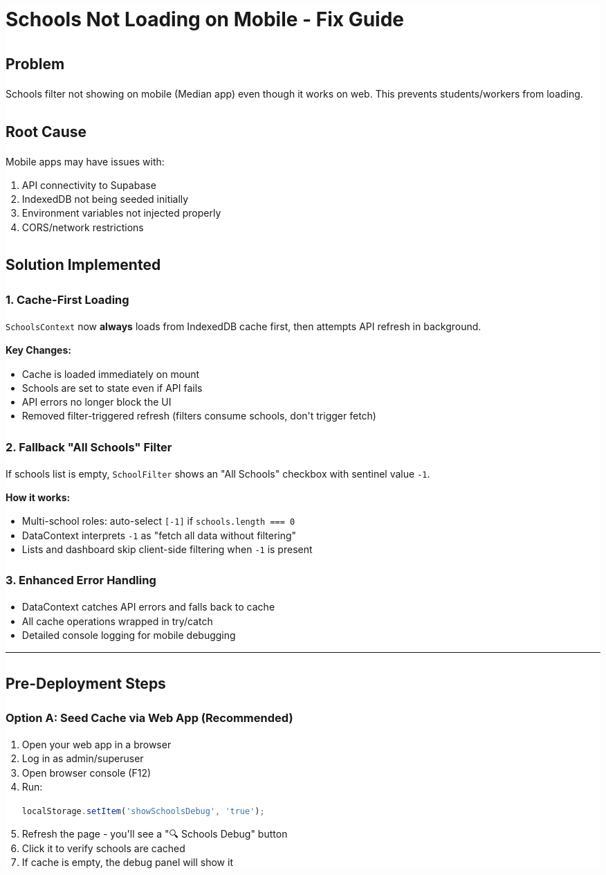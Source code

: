 # Schools Not Loading on Mobile - Fix Guide

## Problem
Schools filter not showing on mobile (Median app) even though it works on web. This prevents students/workers from loading.

## Root Cause
Mobile apps may have issues with:
1. API connectivity to Supabase
2. IndexedDB not being seeded initially
3. Environment variables not injected properly
4. CORS/network restrictions

## Solution Implemented

### 1. Cache-First Loading
`SchoolsContext` now **always** loads from IndexedDB cache first, then attempts API refresh in background.

**Key Changes:**
- Cache is loaded immediately on mount
- Schools are set to state even if API fails
- API errors no longer block the UI
- Removed filter-triggered refresh (filters consume schools, don't trigger fetch)

### 2. Fallback "All Schools" Filter
If schools list is empty, `SchoolFilter` shows an "All Schools" checkbox with sentinel value `-1`.

**How it works:**
- Multi-school roles: auto-select `[-1]` if `schools.length === 0`
- DataContext interprets `-1` as "fetch all data without filtering"
- Lists and dashboard skip client-side filtering when `-1` is present

### 3. Enhanced Error Handling
- DataContext catches API errors and falls back to cache
- All cache operations wrapped in try/catch
- Detailed console logging for mobile debugging

---

## Pre-Deployment Steps

### Option A: Seed Cache via Web App (Recommended)

1. Open your web app in a browser
2. Log in as admin/superuser
3. Open browser console (F12)
4. Run:
   ```javascript
   localStorage.setItem('showSchoolsDebug', 'true');
   ```
5. Refresh the page - you'll see a "🔍 Schools Debug" button
6. Click it to verify schools are cached
7. If cache is empty, the debug panel will show it
